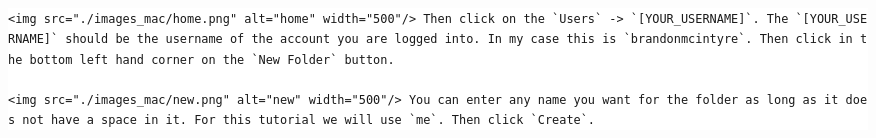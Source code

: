     <img src="./images_mac/home.png" alt="home" width="500"/> Then click on the `Users` -> `[YOUR_USERNAME]`. The `[YOUR_USERNAME]` should be the username of the account you are logged into. In my case this is `brandonmcintyre`. Then click in the bottom left hand corner on the `New Folder` button.
    
    <img src="./images_mac/new.png" alt="new" width="500"/> You can enter any name you want for the folder as long as it does not have a space in it. For this tutorial we will use `me`. Then click `Create`.
    